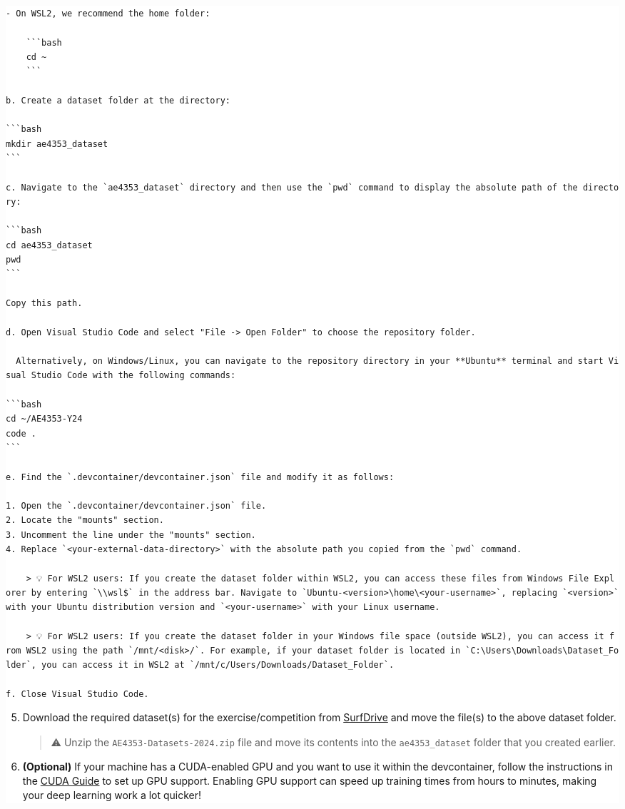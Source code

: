 	- On WSL2, we recommend the home folder:

		```bash
		cd ~
		```
  
	b. Create a dataset folder at the directory:

	```bash
	mkdir ae4353_dataset
	```
	
   	c. Navigate to the `ae4353_dataset` directory and then use the `pwd` command to display the absolute path of the directory:

	```bash
	cd ae4353_dataset
	pwd
	```

   	Copy this path.

   	d. Open Visual Studio Code and select "File -> Open Folder" to choose the repository folder.

	  Alternatively, on Windows/Linux, you can navigate to the repository directory in your **Ubuntu** terminal and start Visual Studio Code with the following commands:
		
	```bash
	cd ~/AE4353-Y24
	code .
	```
 
   	e. Find the `.devcontainer/devcontainer.json` file and modify it as follows:
	
 	1. Open the `.devcontainer/devcontainer.json` file.
	2. Locate the "mounts" section.
	3. Uncomment the line under the "mounts" section.
	4. Replace `<your-external-data-directory>` with the absolute path you copied from the `pwd` command.
 
		> 💡 For WSL2 users: If you create the dataset folder within WSL2, you can access these files from Windows File Explorer by entering `\\wsl$` in the address bar. Navigate to `Ubuntu-<version>\home\<your-username>`, replacing `<version>` with your Ubuntu distribution version and `<your-username>` with your Linux username.
		
		> 💡 For WSL2 users: If you create the dataset folder in your Windows file space (outside WSL2), you can access it from WSL2 using the path `/mnt/<disk>/`. For example, if your dataset folder is located in `C:\Users\Downloads\Dataset_Folder`, you can access it in WSL2 at `/mnt/c/Users/Downloads/Dataset_Folder`.

 	f. Close Visual Studio Code.

5. Download the required dataset(s) for the exercise/competition from [SurfDrive](https://surfdrive.surf.nl/files/index.php/s/QzvOHJx2o4KIESI) and move the file(s) to the above dataset folder.
	> ⚠️ Unzip the `AE4353-Datasets-2024.zip` file and move its contents into the `ae4353_dataset` folder that you created earlier.

6. **(Optional)** If your machine has a CUDA-enabled GPU and you want to use it within the devcontainer, follow the instructions in the [CUDA Guide](cuda_guide.md) to set up GPU support. Enabling GPU support can speed up training times from hours to minutes, making your deep learning work a lot quicker!
